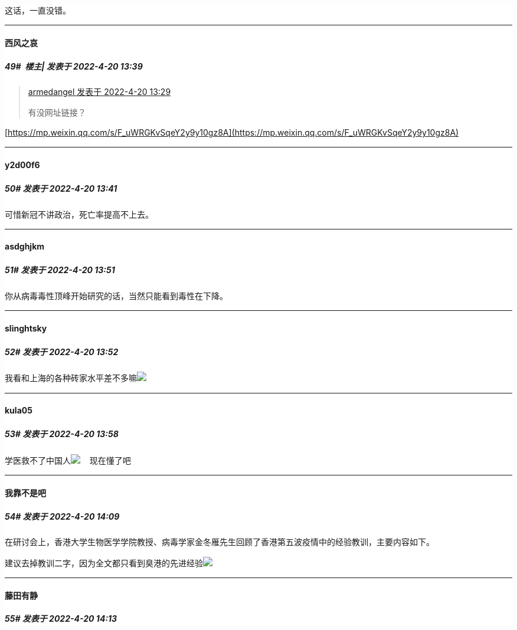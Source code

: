 这话，一直没错。

*****

####  西风之哀  
##### 49#         楼主| 发表于 2022-4-20 13:39

<blockquote><a href="httphttps://bbs.saraba1st.com/2b/forum.php?mod=redirect&amp;goto=findpost&amp;pid=55517186&amp;ptid=2065459" target="_blank">armedangel 发表于 2022-4-20 13:29</a>

有没网址链接？</blockquote>
[https://mp.weixin.qq.com/s/F_uWRGKvSqeY2y9y10gz8A](https://mp.weixin.qq.com/s/F_uWRGKvSqeY2y9y10gz8A)

*****

####  y2d00f6  
##### 50#       发表于 2022-4-20 13:41

可惜新冠不讲政治，死亡率提高不上去。

*****

####  asdghjkm  
##### 51#       发表于 2022-4-20 13:51

你从病毒毒性顶峰开始研究的话，当然只能看到毒性在下降。

*****

####  slinghtsky  
##### 52#       发表于 2022-4-20 13:52

我看和上海的各种砖家水平差不多嘛<img src="https://static.saraba1st.com/image/smiley/face2017/243.gif" referrerpolicy="no-referrer">

*****

####  kula05  
##### 53#       发表于 2022-4-20 13:58

学医救不了中国人<img src="https://static.saraba1st.com/image/smiley/face2017/067.png" referrerpolicy="no-referrer">    现在懂了吧

*****

####  我靠不是吧  
##### 54#       发表于 2022-4-20 14:09

在研讨会上，香港大学生物医学学院教授、病毒学家金冬雁先生回顾了香港第五波疫情中的经验教训，主要内容如下。

建议去掉教训二字，因为全文都只看到臭港的先进经验<img src="https://static.saraba1st.com/image/smiley/face2017/067.png" referrerpolicy="no-referrer">

*****

####  藤田有静  
##### 55#       发表于 2022-4-20 14:13
